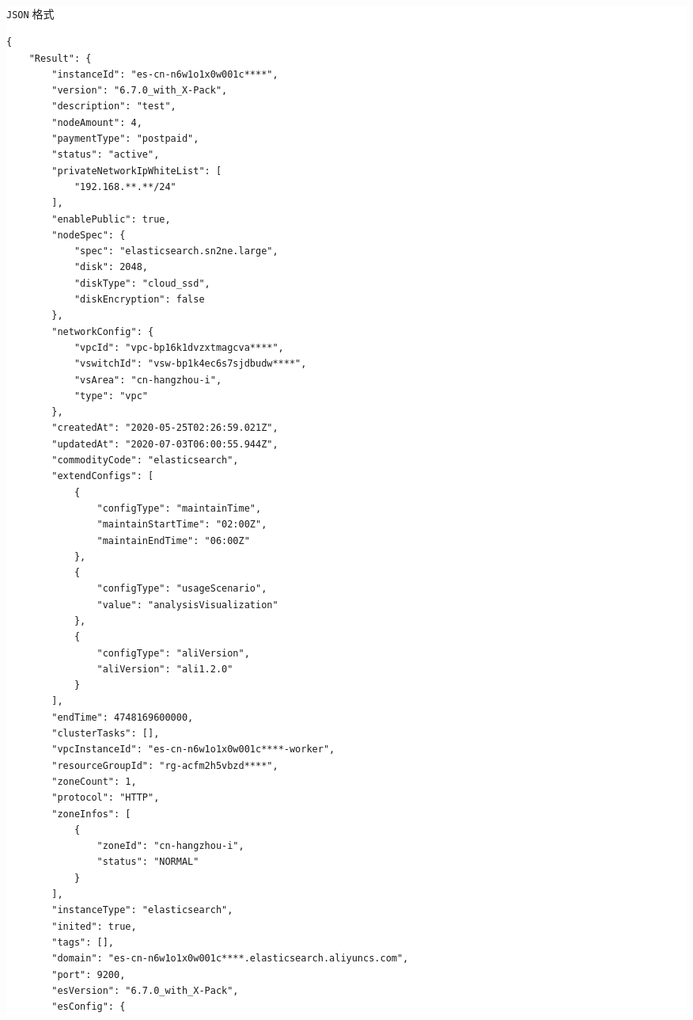 `JSON` 格式

```
{
	"Result": {
		"instanceId": "es-cn-n6w1o1x0w001c****",
		"version": "6.7.0_with_X-Pack",
		"description": "test",
		"nodeAmount": 4,
		"paymentType": "postpaid",
		"status": "active",
		"privateNetworkIpWhiteList": [
			"192.168.**.**/24"
		],
		"enablePublic": true,
		"nodeSpec": {
			"spec": "elasticsearch.sn2ne.large",
			"disk": 2048,
			"diskType": "cloud_ssd",
			"diskEncryption": false
		},
		"networkConfig": {
			"vpcId": "vpc-bp16k1dvzxtmagcva****",
			"vswitchId": "vsw-bp1k4ec6s7sjdbudw****",
			"vsArea": "cn-hangzhou-i",
			"type": "vpc"
		},
		"createdAt": "2020-05-25T02:26:59.021Z",
		"updatedAt": "2020-07-03T06:00:55.944Z",
		"commodityCode": "elasticsearch",
		"extendConfigs": [
			{
				"configType": "maintainTime",
				"maintainStartTime": "02:00Z",
				"maintainEndTime": "06:00Z"
			},
			{
				"configType": "usageScenario",
				"value": "analysisVisualization"
			},
			{
				"configType": "aliVersion",
				"aliVersion": "ali1.2.0"
			}
		],
		"endTime": 4748169600000,
		"clusterTasks": [],
		"vpcInstanceId": "es-cn-n6w1o1x0w001c****-worker",
		"resourceGroupId": "rg-acfm2h5vbzd****",
		"zoneCount": 1,
		"protocol": "HTTP",
		"zoneInfos": [
			{
				"zoneId": "cn-hangzhou-i",
				"status": "NORMAL"
			}
		],
		"instanceType": "elasticsearch",
		"inited": true,
		"tags": [],
		"domain": "es-cn-n6w1o1x0w001c****.elasticsearch.aliyuncs.com",
		"port": 9200,
		"esVersion": "6.7.0_with_X-Pack",
		"esConfig": {
```